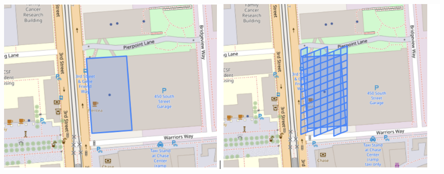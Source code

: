<img src="./artifacts/uncovered.png" alt="drawing" width="420"/> | <img src="./artifacts/covered.png" alt="drawing" width="402"/>